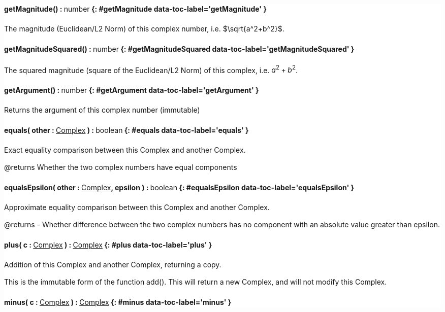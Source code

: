 #### getMagnitude() : <span style="font-weight: 400;"><span style="color: hsla(calc(var(--md-hue) + 180deg),80%,40%,1);">number</span></span> {: #getMagnitude data-toc-label='getMagnitude' }

The magnitude (Euclidean/L2 Norm) of this complex number, i.e. $\sqrt{a^2+b^2}$.

#### getMagnitudeSquared() : <span style="font-weight: 400;"><span style="color: hsla(calc(var(--md-hue) + 180deg),80%,40%,1);">number</span></span> {: #getMagnitudeSquared data-toc-label='getMagnitudeSquared' }

The squared magnitude (square of the Euclidean/L2 Norm) of this complex, i.e. $a^2+b^2$.

#### getArgument() : <span style="font-weight: 400;"><span style="color: hsla(calc(var(--md-hue) + 180deg),80%,40%,1);">number</span></span> {: #getArgument data-toc-label='getArgument' }

Returns the argument of this complex number (immutable)

#### equals( other : <span style="font-weight: 400;">[Complex](../dot/Complex.md)</span> ) : <span style="font-weight: 400;"><span style="color: hsla(calc(var(--md-hue) + 180deg),80%,40%,1);">boolean</span></span> {: #equals data-toc-label='equals' }

Exact equality comparison between this Complex and another Complex.

@returns Whether the two complex numbers have equal components

#### equalsEpsilon( other : <span style="font-weight: 400;">[Complex](../dot/Complex.md)</span>, epsilon ) : <span style="font-weight: 400;"><span style="color: hsla(calc(var(--md-hue) + 180deg),80%,40%,1);">boolean</span></span> {: #equalsEpsilon data-toc-label='equalsEpsilon' }

Approximate equality comparison between this Complex and another Complex.

@returns - Whether difference between the two complex numbers has no component with an absolute value
           greater than epsilon.

#### plus( c : <span style="font-weight: 400;">[Complex](../dot/Complex.md)</span> ) : <span style="font-weight: 400;">[Complex](../dot/Complex.md)</span> {: #plus data-toc-label='plus' }

Addition of this Complex and another Complex, returning a copy.

This is the immutable form of the function add(). This will return a new Complex, and will not modify
this Complex.

#### minus( c : <span style="font-weight: 400;">[Complex](../dot/Complex.md)</span> ) : <span style="font-weight: 400;">[Complex](../dot/Complex.md)</span> {: #minus data-toc-label='minus' }
